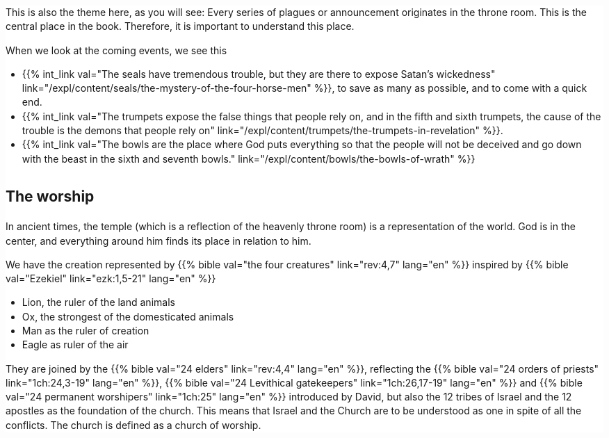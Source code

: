 This is also the theme here, as you will see: Every series of plagues or announcement originates in the throne room. This is the central place in the book. Therefore, it is important to understand this place.

When we look at the coming events, we see this
- {{% int_link val="The seals have tremendous trouble, but they are there to expose Satan’s wickedness" link="/expl/content/seals/the-mystery-of-the-four-horse-men" %}}, to save as many as possible, and to come with a quick end.
- {{% int_link val="The trumpets expose the false things that people rely on, and in the fifth and sixth trumpets, the cause of the trouble is the demons that people rely on" link="/expl/content/trumpets/the-trumpets-in-revelation" %}}.
- {{% int_link val="The bowls are the place where God puts everything so that the people will not be deceived and go down with the beast in the sixth and seventh bowls." link="/expl/content/bowls/the-bowls-of-wrath" %}}

## The worship

In ancient times, the temple (which is a reflection of the heavenly throne room) is a representation of the world. God is in the center, and everything around him finds its place in relation to him.

We have the creation represented by {{% bible val="the four creatures" link="rev:4,7" lang="en" %}} inspired by {{% bible val="Ezekiel" link="ezk:1,5-21" lang="en" %}}
- Lion, the ruler of the land animals
- Ox, the strongest of the domesticated animals
- Man as the ruler of creation
- Eagle as ruler of the air

They are joined by the {{% bible val="24 elders" link="rev:4,4" lang="en" %}}, reflecting the {{% bible val="24 orders of priests" link="1ch:24,3-19" lang="en" %}}, {{% bible val="24 Levithical gatekeepers" link="1ch:26,17-19" lang="en" %}} and {{% bible val="24 permanent worshipers" link="1ch:25" lang="en" %}} introduced by David, but also the 12 tribes of Israel and the 12 apostles as the foundation of the church. This means that Israel and the Church are to be understood as one in spite of all the conflicts. The church is defined as a church of worship.
